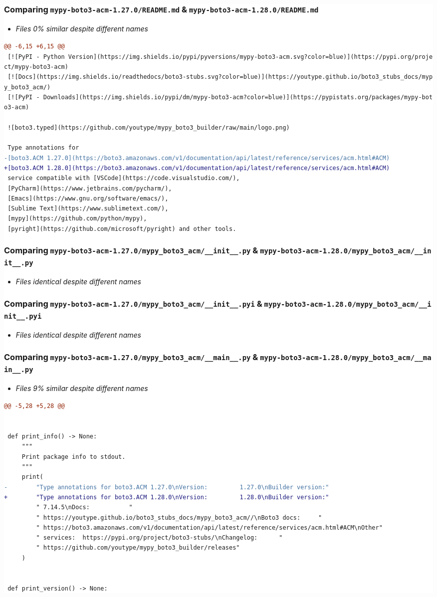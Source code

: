 ### Comparing `mypy-boto3-acm-1.27.0/README.md` & `mypy-boto3-acm-1.28.0/README.md`

 * *Files 0% similar despite different names*

```diff
@@ -6,15 +6,15 @@
 [![PyPI - Python Version](https://img.shields.io/pypi/pyversions/mypy-boto3-acm.svg?color=blue)](https://pypi.org/project/mypy-boto3-acm)
 [![Docs](https://img.shields.io/readthedocs/boto3-stubs.svg?color=blue)](https://youtype.github.io/boto3_stubs_docs/mypy_boto3_acm/)
 [![PyPI - Downloads](https://img.shields.io/pypi/dm/mypy-boto3-acm?color=blue)](https://pypistats.org/packages/mypy-boto3-acm)
 
 ![boto3.typed](https://github.com/youtype/mypy_boto3_builder/raw/main/logo.png)
 
 Type annotations for
-[boto3.ACM 1.27.0](https://boto3.amazonaws.com/v1/documentation/api/latest/reference/services/acm.html#ACM)
+[boto3.ACM 1.28.0](https://boto3.amazonaws.com/v1/documentation/api/latest/reference/services/acm.html#ACM)
 service compatible with [VSCode](https://code.visualstudio.com/),
 [PyCharm](https://www.jetbrains.com/pycharm/),
 [Emacs](https://www.gnu.org/software/emacs/),
 [Sublime Text](https://www.sublimetext.com/),
 [mypy](https://github.com/python/mypy),
 [pyright](https://github.com/microsoft/pyright) and other tools.
```

### Comparing `mypy-boto3-acm-1.27.0/mypy_boto3_acm/__init__.py` & `mypy-boto3-acm-1.28.0/mypy_boto3_acm/__init__.py`

 * *Files identical despite different names*

### Comparing `mypy-boto3-acm-1.27.0/mypy_boto3_acm/__init__.pyi` & `mypy-boto3-acm-1.28.0/mypy_boto3_acm/__init__.pyi`

 * *Files identical despite different names*

### Comparing `mypy-boto3-acm-1.27.0/mypy_boto3_acm/__main__.py` & `mypy-boto3-acm-1.28.0/mypy_boto3_acm/__main__.py`

 * *Files 9% similar despite different names*

```diff
@@ -5,28 +5,28 @@
 
 
 def print_info() -> None:
     """
     Print package info to stdout.
     """
     print(
-        "Type annotations for boto3.ACM 1.27.0\nVersion:         1.27.0\nBuilder version:"
+        "Type annotations for boto3.ACM 1.28.0\nVersion:         1.28.0\nBuilder version:"
         " 7.14.5\nDocs:           "
         " https://youtype.github.io/boto3_stubs_docs/mypy_boto3_acm//\nBoto3 docs:     "
         " https://boto3.amazonaws.com/v1/documentation/api/latest/reference/services/acm.html#ACM\nOther"
         " services:  https://pypi.org/project/boto3-stubs/\nChangelog:      "
         " https://github.com/youtype/mypy_boto3_builder/releases"
     )
 
 
 def print_version() -> None:
```